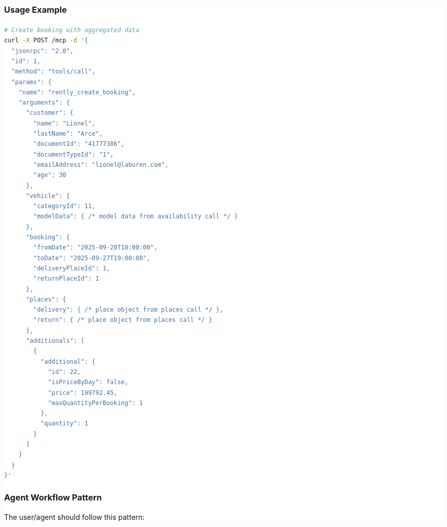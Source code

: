 ### Usage Example
```bash
# Create booking with aggregated data
curl -X POST /mcp -d '{
  "jsonrpc": "2.0",
  "id": 1,
  "method": "tools/call",
  "params": {
    "name": "rently_create_booking",
    "arguments": {
      "customer": {
        "name": "Lionel",
        "lastName": "Arce",
        "documentId": "41777386",
        "documentTypeId": "1",
        "emailAddress": "lionel@laburen.com",
        "age": 30
      },
      "vehicle": {
        "categoryId": 11,
        "modelData": { /* model data from availability call */ }
      },
      "booking": {
        "fromDate": "2025-09-20T10:00:00",
        "toDate": "2025-09-27T19:00:00",
        "deliveryPlaceId": 1,
        "returnPlaceId": 1
      },
      "places": {
        "delivery": { /* place object from places call */ },
        "return": { /* place object from places call */ }
      },
      "additionals": [
        {
          "additional": {
            "id": 22,
            "isPriceByDay": false,
            "price": 199792.45,
            "maxQuantityPerBooking": 1
          },
          "quantity": 1
        }
      ]
    }
  }
}'
```

### Agent Workflow Pattern
The user/agent should follow this pattern:
